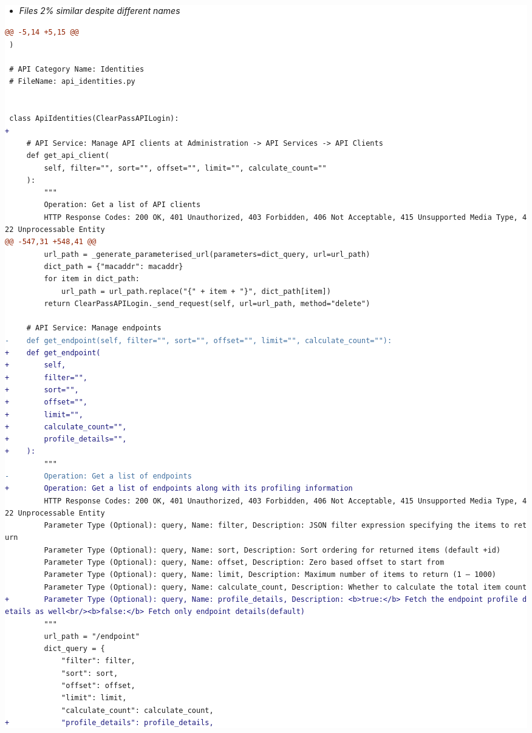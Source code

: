  * *Files 2% similar despite different names*

```diff
@@ -5,14 +5,15 @@
 )
 
 # API Category Name: Identities
 # FileName: api_identities.py
 
 
 class ApiIdentities(ClearPassAPILogin):
+
     # API Service: Manage API clients at Administration -> API Services -> API Clients
     def get_api_client(
         self, filter="", sort="", offset="", limit="", calculate_count=""
     ):
         """
         Operation: Get a list of API clients
         HTTP Response Codes: 200 OK, 401 Unauthorized, 403 Forbidden, 406 Not Acceptable, 415 Unsupported Media Type, 422 Unprocessable Entity
@@ -547,31 +548,41 @@
         url_path = _generate_parameterised_url(parameters=dict_query, url=url_path)
         dict_path = {"macaddr": macaddr}
         for item in dict_path:
             url_path = url_path.replace("{" + item + "}", dict_path[item])
         return ClearPassAPILogin._send_request(self, url=url_path, method="delete")
 
     # API Service: Manage endpoints
-    def get_endpoint(self, filter="", sort="", offset="", limit="", calculate_count=""):
+    def get_endpoint(
+        self,
+        filter="",
+        sort="",
+        offset="",
+        limit="",
+        calculate_count="",
+        profile_details="",
+    ):
         """
-        Operation: Get a list of endpoints
+        Operation: Get a list of endpoints along with its profiling information
         HTTP Response Codes: 200 OK, 401 Unauthorized, 403 Forbidden, 406 Not Acceptable, 415 Unsupported Media Type, 422 Unprocessable Entity
         Parameter Type (Optional): query, Name: filter, Description: JSON filter expression specifying the items to return
         Parameter Type (Optional): query, Name: sort, Description: Sort ordering for returned items (default +id)
         Parameter Type (Optional): query, Name: offset, Description: Zero based offset to start from
         Parameter Type (Optional): query, Name: limit, Description: Maximum number of items to return (1 – 1000)
         Parameter Type (Optional): query, Name: calculate_count, Description: Whether to calculate the total item count
+        Parameter Type (Optional): query, Name: profile_details, Description: <b>true:</b> Fetch the endpoint profile details as well<br/><b>false:</b> Fetch only endpoint details(default)
         """
         url_path = "/endpoint"
         dict_query = {
             "filter": filter,
             "sort": sort,
             "offset": offset,
             "limit": limit,
             "calculate_count": calculate_count,
+            "profile_details": profile_details,
```